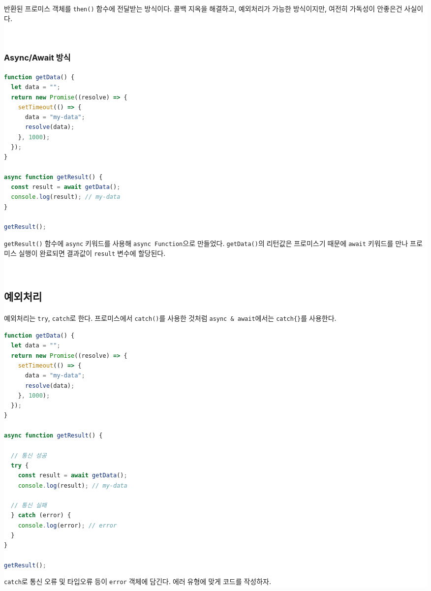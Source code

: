 반환된 프로미스 객체를 `then()` 함수에 전달받는 방식이다. 콜백 지옥을 해결하고, 예외처리가 가능한 방식이지만, 여전히 가독성이 안좋은건 사실이다.

<br>

### Async/Await 방식

```javascript
function getData() {
  let data = "";
  return new Promise((resolve) => {
    setTimeout(() => {
      data = "my-data";
      resolve(data);
    }, 1000);
  });
}

async function getResult() {
  const result = await getData();
  console.log(result); // my-data
}

getResult();
```

`getResult()` 함수에 `async` 키워드를 사용해 `async Function`으로 만들었다. `getData()`의 리턴값은 프로미스기 때문에 `await` 키워드를 만나 프로미스 실행이 완료되면 결과값이 `result` 변수에 할당된다.

<br>

## 예외처리

예외처리는 `try`, `catch`로 한다. 프로미스에서 `catch()`를 사용한 것처럼 `async & await`에서는 `catch{}`를 사용한다.

```javascript
function getData() {
  let data = "";
  return new Promise((resolve) => {
    setTimeout(() => {
      data = "my-data";
      resolve(data);
    }, 1000);
  });
}

async function getResult() {
  
  // 통신 성공
  try {
    const result = await getData();
    console.log(result); // my-data

  // 통신 실패
  } catch (error) {
    console.log(error); // error
  }
}

getResult();
```

`catch`로 통신 오류 및 타입오류 등이 `error` 객체에 담긴다. 에러 유형에 맞게 코드를 작성하자.

